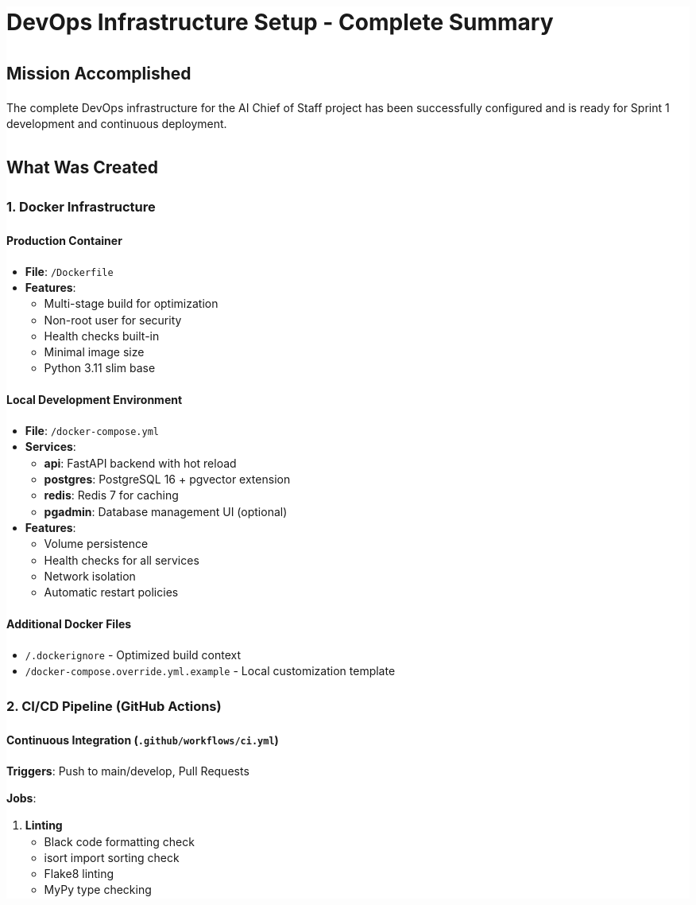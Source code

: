 # DevOps Infrastructure Setup - Complete Summary

## Mission Accomplished

The complete DevOps infrastructure for the AI Chief of Staff project has been successfully configured and is ready for Sprint 1 development and continuous deployment.

## What Was Created

### 1. Docker Infrastructure

#### Production Container
- **File**: `/Dockerfile`
- **Features**:
  - Multi-stage build for optimization
  - Non-root user for security
  - Health checks built-in
  - Minimal image size
  - Python 3.11 slim base

#### Local Development Environment
- **File**: `/docker-compose.yml`
- **Services**:
  - **api**: FastAPI backend with hot reload
  - **postgres**: PostgreSQL 16 + pgvector extension
  - **redis**: Redis 7 for caching
  - **pgadmin**: Database management UI (optional)
- **Features**:
  - Volume persistence
  - Health checks for all services
  - Network isolation
  - Automatic restart policies

#### Additional Docker Files
- `/.dockerignore` - Optimized build context
- `/docker-compose.override.yml.example` - Local customization template

### 2. CI/CD Pipeline (GitHub Actions)

#### Continuous Integration (`.github/workflows/ci.yml`)
**Triggers**: Push to main/develop, Pull Requests

**Jobs**:
1. **Linting**
   - Black code formatting check
   - isort import sorting check
   - Flake8 linting
   - MyPy type checking
